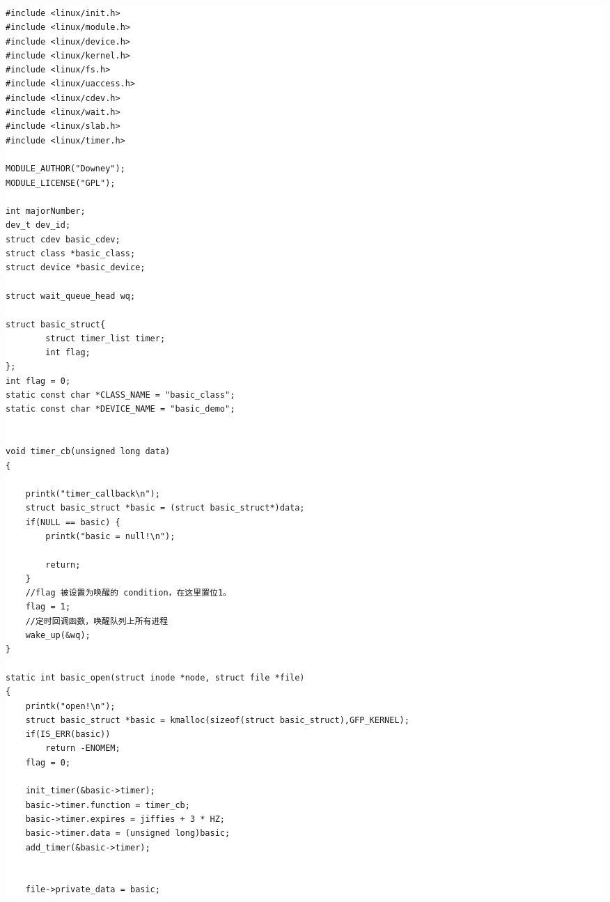 ```
#include <linux/init.h>
#include <linux/module.h>
#include <linux/device.h>
#include <linux/kernel.h>
#include <linux/fs.h>
#include <linux/uaccess.h>
#include <linux/cdev.h>
#include <linux/wait.h>
#include <linux/slab.h>
#include <linux/timer.h>

MODULE_AUTHOR("Downey");
MODULE_LICENSE("GPL");

int majorNumber;
dev_t dev_id;
struct cdev basic_cdev;
struct class *basic_class;
struct device *basic_device;

struct wait_queue_head wq;

struct basic_struct{
        struct timer_list timer;
        int flag;
};
int flag = 0;
static const char *CLASS_NAME = "basic_class";
static const char *DEVICE_NAME = "basic_demo";


void timer_cb(unsigned long data)
{

    printk("timer_callback\n");
    struct basic_struct *basic = (struct basic_struct*)data;
    if(NULL == basic) {
        printk("basic = null!\n");

        return;
    }
	//flag 被设置为唤醒的 condition，在这里置位1。
    flag = 1;
	//定时回调函数，唤醒队列上所有进程
    wake_up(&wq);
}

static int basic_open(struct inode *node, struct file *file)
{
    printk("open!\n");
    struct basic_struct *basic = kmalloc(sizeof(struct basic_struct),GFP_KERNEL);
    if(IS_ERR(basic))
        return -ENOMEM;
    flag = 0;

    init_timer(&basic->timer);
    basic->timer.function = timer_cb;
    basic->timer.expires = jiffies + 3 * HZ;
    basic->timer.data = (unsigned long)basic;
    add_timer(&basic->timer);


    file->private_data = basic;
```